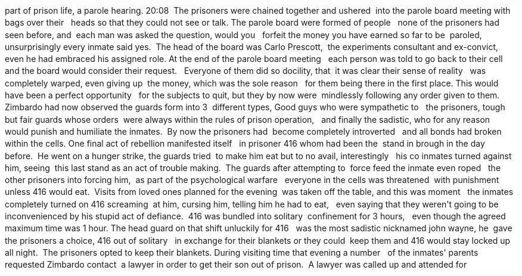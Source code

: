 part of prison life, a parole hearing. 20:08 
The prisoners were chained together and ushered 
into the parole board meeting with bags over their  
heads so that they could not see or talk.
The parole board were formed of people  
none of the prisoners had seen before, and 
each man was asked the question, would you  
forfeit the money you have earned so far to be 
paroled, unsurprisingly every inmate said yes. 
The head of the board was Carlo Prescott, 
the experiments consultant and ex-convict,  
even he had embraced his assigned role.
At the end of the parole board meeting  
each person was told to go back to their cell 
and the board would consider their request.  
Everyone of them did so docility, that 
it was clear their sense of reality  
was completely warped, even giving up 
the money, which was the sole reason  
for them being there in the first place.
This would have been a perfect opportunity  
for the subjects to quit, but they by now were 
mindlessly following any order given to them. 
Zimbardo had now observed the guards form into 3 
different types, Good guys who were sympathetic to  
the prisoners, tough but fair guards whose orders 
were always within the rules of prison operation,  
and finally the sadistic, who for any reason 
would punish and humiliate the inmates. 
By now the prisoners had 
become completely introverted  
and all bonds had broken within the cells.
One final act of rebellion manifested itself  
in prisoner 416 whom had been the 
stand in brough in the day before. 
He went on a hunger strike, the guards tried 
to make him eat but to no avail, interestingly  
his co inmates turned against him, seeing 
this last stand as an act of trouble making. 
The guards after attempting to 
force feed the inmate even roped  
the other prisoners into forcing him, 
as part of the psychological warfare  
everyone in the cells was threatened 
with punishment unless 416 would eat. 
Visits from loved ones planned for the evening 
was taken off the table, and this was moment  
the inmates completely turned on 416 screaming 
at him, cursing him, telling him he had to eat,  
even saying that they weren't going to be 
inconvenienced by his stupid act of defiance. 
416 was bundled into solitary 
confinement for 3 hours,  
even though the agreed maximum time was 1 hour.
The head guard on that shift unluckily for 416  
was the most sadistic nicknamed john wayne, he 
gave the prisoners a choice, 416 out of solitary  
in exchange for their blankets or they could 
keep them and 416 would stay locked up all night. 
The prisoners opted to keep their blankets.
During visiting time that evening a number  
of the inmates' parents requested Zimbardo contact 
a lawyer in order to get their son out of prison. 
A lawyer was called up and attended for 